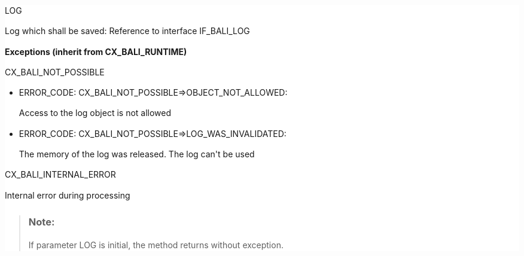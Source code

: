 

</td>
</tr>
<tr>
<td valign="top">

LOG



</td>
<td valign="top">

Log which shall be saved: Reference to interface IF\_BALI\_LOG



</td>
</tr>
<tr>
<td valign="top" colspan="2">

**Exceptions \(inherit from CX\_BALI\_RUNTIME\)**



</td>
</tr>
<tr>
<td valign="top">

CX\_BALI\_NOT\_POSSIBLE



</td>
<td valign="top">

-   ERROR\_CODE: CX\_BALI\_NOT\_POSSIBLE=\>OBJECT\_NOT\_ALLOWED:

    Access to the log object is not allowed

-   ERROR\_CODE: CX\_BALI\_NOT\_POSSIBLE=\>LOG\_WAS\_INVALIDATED:

    The memory of the log was released. The log can't be used




</td>
</tr>
<tr>
<td valign="top">

CX\_BALI\_INTERNAL\_ERROR



</td>
<td valign="top">

Internal error during processing



</td>
</tr>
</table>

> ### Note:  
> If parameter LOG is initial, the method returns without exception.

